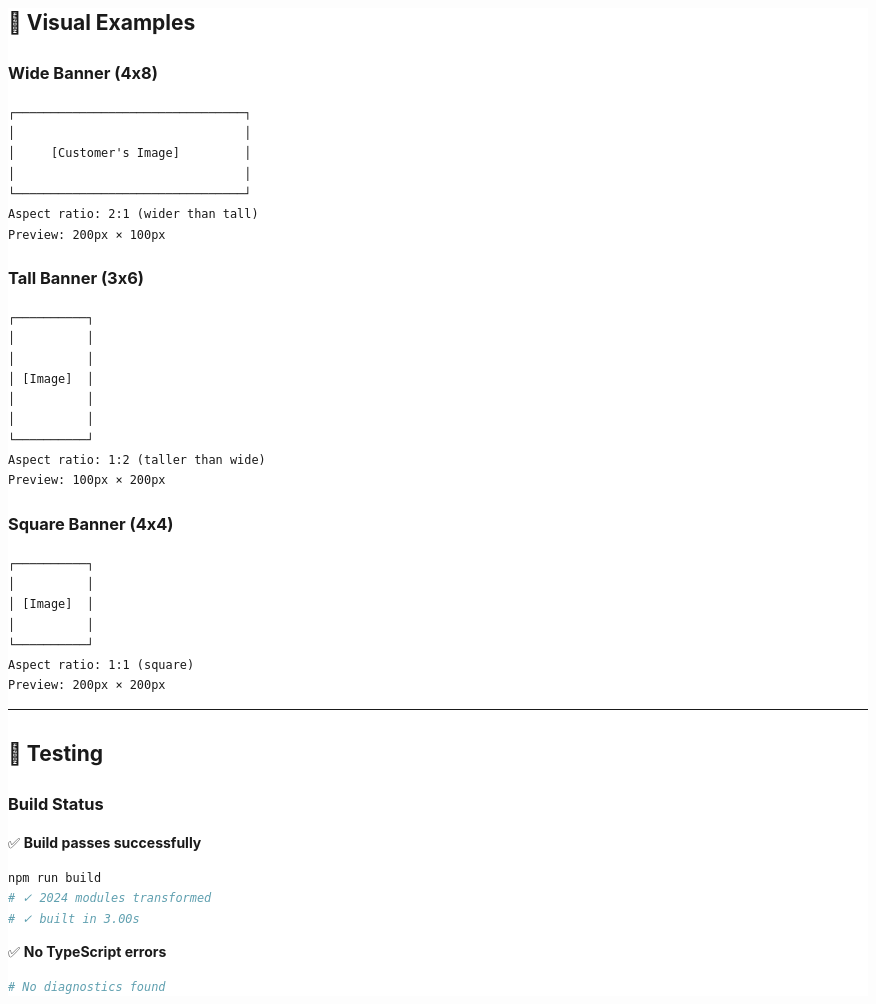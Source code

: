 ## 🎨 Visual Examples

### Wide Banner (4x8)
```
┌────────────────────────────────┐
│                                │
│     [Customer's Image]         │
│                                │
└────────────────────────────────┘
Aspect ratio: 2:1 (wider than tall)
Preview: 200px × 100px
```

### Tall Banner (3x6)
```
┌──────────┐
│          │
│          │
│ [Image]  │
│          │
│          │
└──────────┘
Aspect ratio: 1:2 (taller than wide)
Preview: 100px × 200px
```

### Square Banner (4x4)
```
┌──────────┐
│          │
│ [Image]  │
│          │
└──────────┘
Aspect ratio: 1:1 (square)
Preview: 200px × 200px
```

---

## 🧪 Testing

### Build Status
✅ **Build passes successfully**
```bash
npm run build
# ✓ 2024 modules transformed
# ✓ built in 3.00s
```

✅ **No TypeScript errors**
```bash
# No diagnostics found
```
